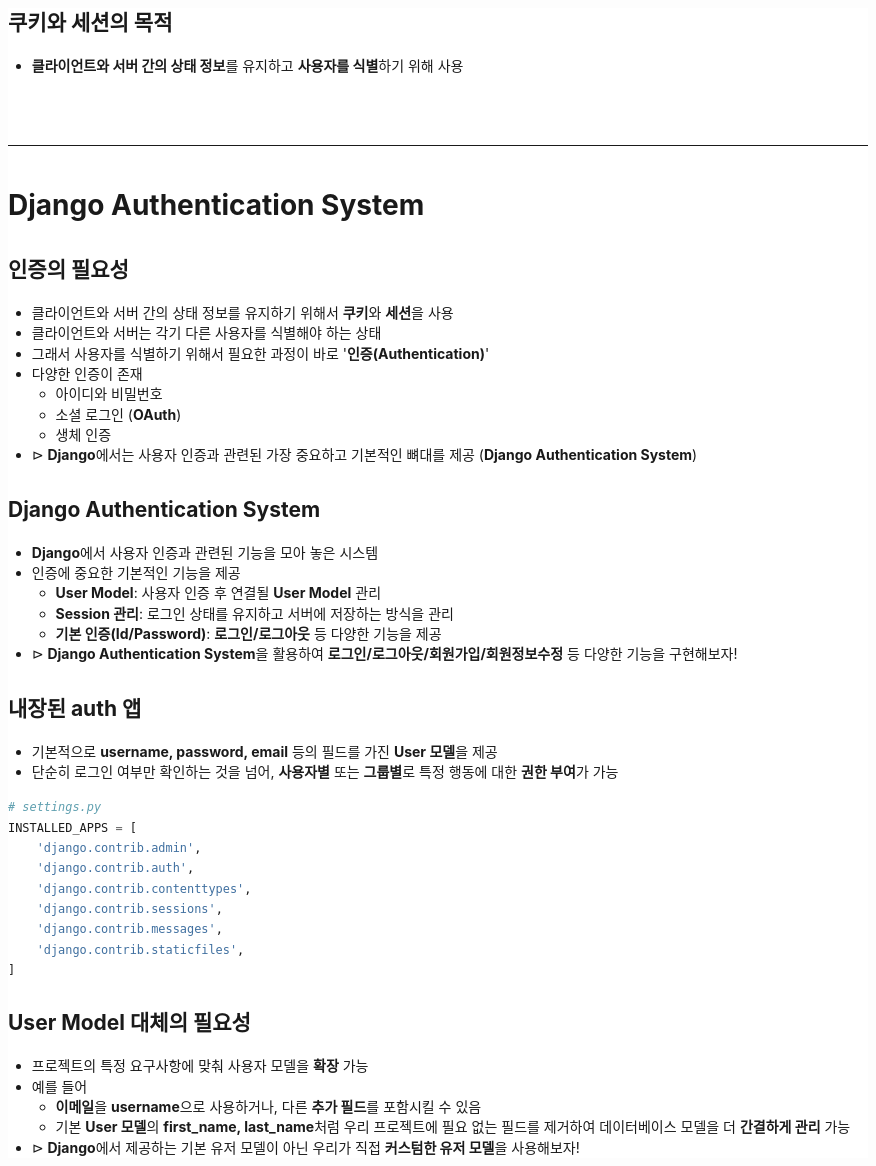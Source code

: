 ## 쿠키와 세션의 목적
- **클라이언트와 서버 간의 상태 정보**를 유지하고 **사용자를 식별**하기 위해 사용

<br>
<br>

-----------------------------

# Django Authentication System

## 인증의 필요성
- 클라이언트와 서버 간의 상태 정보를 유지하기 위해서 **쿠키**와 **세션**을 사용
- 클라이언트와 서버는 각기 다른 사용자를 식별해야 하는 상태
- 그래서 사용자를 식별하기 위해서 필요한 과정이 바로 '**인증(Authentication)**'
- 다양한 인증이 존재
    - 아이디와 비밀번호
    - 소셜 로그인 (**OAuth**)
    - 생체 인증
- $\triangleright$ **Django**에서는 사용자 인증과 관련된 가장 중요하고 기본적인 뼈대를 제공 (**Django Authentication System**)


## Django Authentication System
- **Django**에서 사용자 인증과 관련된 기능을 모아 놓은 시스템
- 인증에 중요한 기본적인 기능을 제공
    - **User Model**: 사용자 인증 후 연결될 **User Model** 관리
    - **Session 관리**: 로그인 상태를 유지하고 서버에 저장하는 방식을 관리
    - **기본 인증(Id/Password)**: **로그인/로그아웃** 등 다양한 기능을 제공
- $\triangleright$ **Django Authentication System**을 활용하여 **로그인/로그아웃/회원가입/회원정보수정** 등 다양한 기능을 구현해보자!



## 내장된 auth 앱

  - 기본적으로 **username, password, email** 등의 필드를 가진 **User 모델**을 제공
  - 단순히 로그인 여부만 확인하는 것을 넘어, **사용자별** 또는 **그룹별**로 특정 행동에 대한 **권한 부여**가 가능



```python
# settings.py
INSTALLED_APPS = [
    'django.contrib.admin',
    'django.contrib.auth',
    'django.contrib.contenttypes',
    'django.contrib.sessions',
    'django.contrib.messages',
    'django.contrib.staticfiles',
]
```


## User Model 대체의 필요성
- 프로젝트의 특정 요구사항에 맞춰 사용자 모델을 **확장** 가능
- 예를 들어
    - **이메일**을 **username**으로 사용하거나, 다른 **추가 필드**를 포함시킬 수 있음
    - 기본 **User 모델**의 **first\_name, last\_name**처럼 우리 프로젝트에 필요 없는 필드를 제거하여 데이터베이스 모델을 더 **간결하게 관리** 가능
- $\triangleright$ **Django**에서 제공하는 기본 유저 모델이 아닌 우리가 직접 **커스텀한 유저 모델**을 사용해보자!
